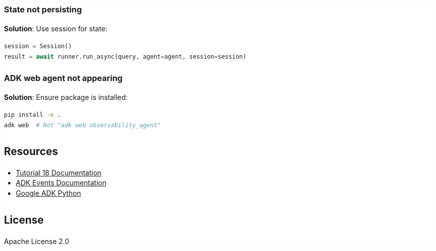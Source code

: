 ### State not persisting

**Solution**: Use session for state:

```python
session = Session()
result = await runner.run_async(query, agent=agent, session=session)
```

### ADK web agent not appearing

**Solution**: Ensure package is installed:

```bash
pip install -e .
adk web  # Not "adk web observability_agent"
```

## Resources

- [Tutorial 18 Documentation](../../docs/tutorial/18_events_observability.md)
- [ADK Events Documentation](https://google.github.io/adk-docs/events/)
- [Google ADK Python](https://github.com/google/adk-python)

## License

Apache License 2.0
